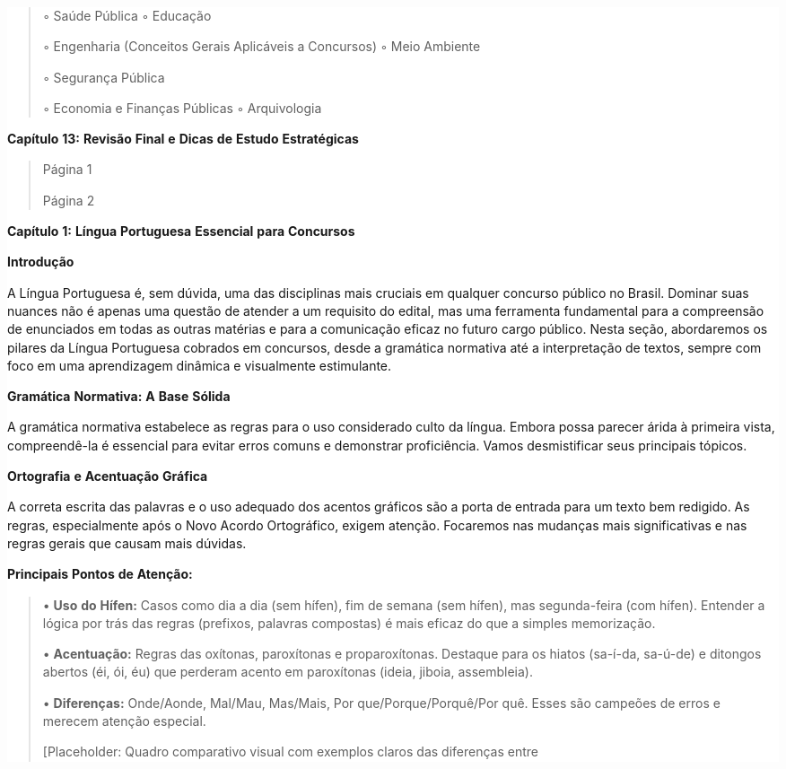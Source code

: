 > ◦ Saúde Pública ◦ Educação
>
> ◦ Engenharia (Conceitos Gerais Aplicáveis a Concursos) ◦ Meio Ambiente
>
> ◦ Segurança Pública
>
> ◦ Economia e Finanças Públicas ◦ Arquivologia

**Capítulo** **13:** **Revisão** **Final** **e** **Dicas** **de**
**Estudo** **Estratégicas**

> Página 1
>
> Página 2

**Capítulo** **1:** **Língua** **Portuguesa** **Essencial** **para**
**Concursos**

**Introdução**

A Língua Portuguesa é, sem dúvida, uma das disciplinas mais cruciais em
qualquer concurso público no Brasil. Dominar suas nuances não é apenas
uma questão de atender a um requisito do edital, mas uma ferramenta
fundamental para a compreensão de enunciados em todas as outras matérias
e para a comunicação eficaz no futuro cargo público. Nesta seção,
abordaremos os pilares da Língua Portuguesa cobrados em concursos, desde
a gramática normativa até a interpretação de textos, sempre com foco em
uma aprendizagem dinâmica e visualmente estimulante.

**Gramática** **Normativa:** **A** **Base** **Sólida**

A gramática normativa estabelece as regras para o uso considerado culto
da língua. Embora possa parecer árida à primeira vista, compreendê-la é
essencial para evitar erros comuns e demonstrar proficiência. Vamos
desmistificar seus principais tópicos.

**Ortografia** **e** **Acentuação** **Gráfica**

A correta escrita das palavras e o uso adequado dos acentos gráficos são
a porta de entrada para um texto bem redigido. As regras, especialmente
após o Novo Acordo Ortográfico, exigem atenção. Focaremos nas mudanças
mais significativas e nas regras gerais que causam mais dúvidas.

**Principais** **Pontos** **de** **Atenção:**

> • **Uso** **do** **Hífen:** Casos como dia a dia (sem hífen), fim de
> semana (sem hífen), mas segunda-feira (com hífen). Entender a lógica
> por trás das regras (prefixos, palavras compostas) é mais eficaz do
> que a simples memorização.
>
> • **Acentuação:** Regras das oxítonas, paroxítonas e proparoxítonas.
> Destaque para os hiatos (sa-í-da, sa-ú-de) e ditongos abertos (éi, ói,
> éu) que perderam acento em paroxítonas (ideia, jiboia, assembleia).
>
> • **Diferenças:** Onde/Aonde, Mal/Mau, Mas/Mais, Por
> que/Porque/Porquê/Por quê. Esses são campeões de erros e merecem
> atenção especial.
>
> \[Placeholder: Quadro comparativo visual com exemplos claros das
> diferenças entre
